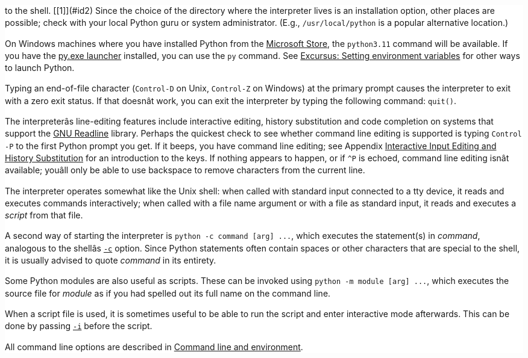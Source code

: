 
to the shell. [\[1]](#id2) Since the choice of the directory where the interpreter lives
is an installation option, other places are possible; check with your local
Python guru or system administrator. (E.g., `/usr/local/python` is a
popular alternative location.)


On Windows machines where you have installed Python from the [Microsoft Store](../using/windows.html#windows-store), the `python3.11` command will be available. If you have
the [py.exe launcher](../using/windows.html#launcher) installed, you can use the `py`
command. See [Excursus: Setting environment variables](../using/windows.html#setting-envvars) for other ways to launch Python.


Typing an end\-of\-file character (`Control-D` on Unix, `Control-Z` on
Windows) at the primary prompt causes the interpreter to exit with a zero exit
status. If that doesnât work, you can exit the interpreter by typing the
following command: `quit()`.


The interpreterâs line\-editing features include interactive editing, history
substitution and code completion on systems that support the [GNU Readline](https://tiswww.case.edu/php/chet/readline/rltop.html) library.
Perhaps the quickest check to see whether command line editing is supported is
typing `Control-P` to the first Python prompt you get. If it beeps, you
have command line editing; see Appendix [Interactive Input Editing and History Substitution](interactive.html#tut-interacting) for an
introduction to the keys. If nothing appears to happen, or if `^P` is
echoed, command line editing isnât available; youâll only be able to use
backspace to remove characters from the current line.


The interpreter operates somewhat like the Unix shell: when called with standard
input connected to a tty device, it reads and executes commands interactively;
when called with a file name argument or with a file as standard input, it reads
and executes a *script* from that file.


A second way of starting the interpreter is `python -c command [arg] ...`,
which executes the statement(s) in *command*, analogous to the shellâs
[`-c`](../using/cmdline.html#cmdoption-c) option. Since Python statements often contain spaces or other
characters that are special to the shell, it is usually advised to quote
*command* in its entirety.


Some Python modules are also useful as scripts. These can be invoked using
`python -m module [arg] ...`, which executes the source file for *module* as
if you had spelled out its full name on the command line.


When a script file is used, it is sometimes useful to be able to run the script
and enter interactive mode afterwards. This can be done by passing [`-i`](../using/cmdline.html#cmdoption-i)
before the script.


All command line options are described in [Command line and environment](../using/cmdline.html#using-on-general).
